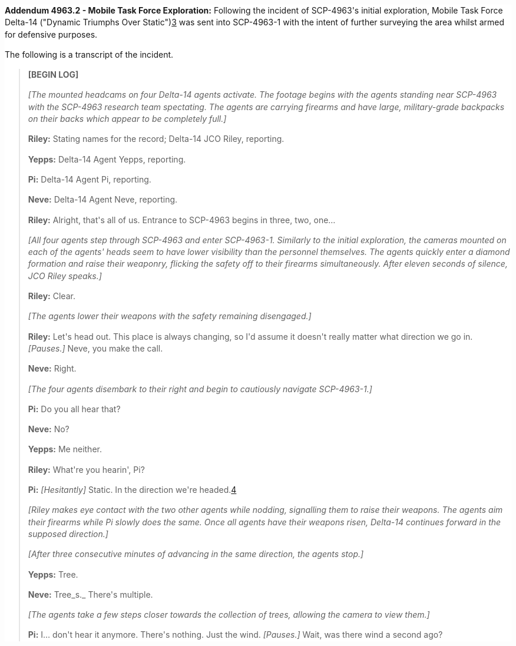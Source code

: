 **Addendum 4963.2 - Mobile Task Force Exploration:** Following the incident of SCP-4963's initial exploration, Mobile Task Force Delta-14 ("Dynamic Triumphs Over Static")[3](javascript:;) was sent into SCP-4963-1 with the intent of further surveying the area whilst armed for defensive purposes.

The following is a transcript of the incident.

> **\[BEGIN LOG\]**
> 
> _\[The mounted headcams on four Delta-14 agents activate. The footage begins with the agents standing near SCP-4963 with the SCP-4963 research team spectating. The agents are carrying firearms and have large, military-grade backpacks on their backs which appear to be completely full.\]_
> 
> **Riley:** Stating names for the record; Delta-14 JCO Riley, reporting.
> 
> **Yepps:** Delta-14 Agent Yepps, reporting.
> 
> **Pi:** Delta-14 Agent Pi, reporting.
> 
> **Neve:** Delta-14 Agent Neve, reporting.
> 
> **Riley:** Alright, that's all of us. Entrance to SCP-4963 begins in three, two, one…
> 
> _\[All four agents step through SCP-4963 and enter SCP-4963-1. Similarly to the initial exploration, the cameras mounted on each of the agents' heads seem to have lower visibility than the personnel themselves. The agents quickly enter a diamond formation and raise their weaponry, flicking the safety off to their firearms simultaneously. After eleven seconds of silence, JCO Riley speaks.\]_
> 
> **Riley:** Clear.
> 
> _\[The agents lower their weapons with the safety remaining disengaged.\]_
> 
> **Riley:** Let's head out. This place is always changing, so I'd assume it doesn't really matter what direction we go in. _\[Pauses.\]_ Neve, you make the call.
> 
> **Neve:** Right.
> 
> _\[The four agents disembark to their right and begin to cautiously navigate SCP-4963-1.\]_
> 
> **Pi:** Do you all hear that?
> 
> **Neve:** No?
> 
> **Yepps:** Me neither.
> 
> **Riley:** What're you hearin', Pi?
> 
> **Pi:** _\[Hesitantly\]_ Static. In the direction we're headed.[4](javascript:;)
> 
> _\[Riley makes eye contact with the two other agents while nodding, signalling them to raise their weapons. The agents aim their firearms while Pi slowly does the same. Once all agents have their weapons risen, Delta-14 continues forward in the supposed direction.\]_
> 
> _\[After three consecutive minutes of advancing in the same direction, the agents stop.\]_
> 
> **Yepps:** Tree.
> 
> **Neve:** Tree_s._ There's multiple.
> 
> _\[The agents take a few steps closer towards the collection of trees, allowing the camera to view them.\]_
> 
> **Pi:** I… don't hear it anymore. There's nothing. Just the wind. _\[Pauses.\]_ Wait, was there wind a second ago?
> 